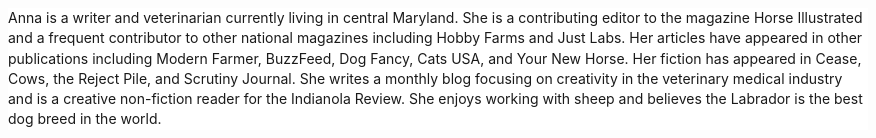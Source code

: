 
Anna is a writer and veterinarian currently living in central Maryland. She is a contributing editor to the magazine Horse Illustrated and a frequent contributor to other national magazines including Hobby Farms and Just Labs. Her articles have appeared in other publications including Modern Farmer, BuzzFeed, Dog Fancy, Cats USA, and Your New Horse. Her fiction has appeared in Cease, Cows, the Reject Pile, and Scrutiny Journal. She writes a monthly blog focusing on creativity in the veterinary medical industry and is a creative non-fiction reader for the Indianola Review. She enjoys working with sheep and believes the Labrador is the best dog breed in the world.